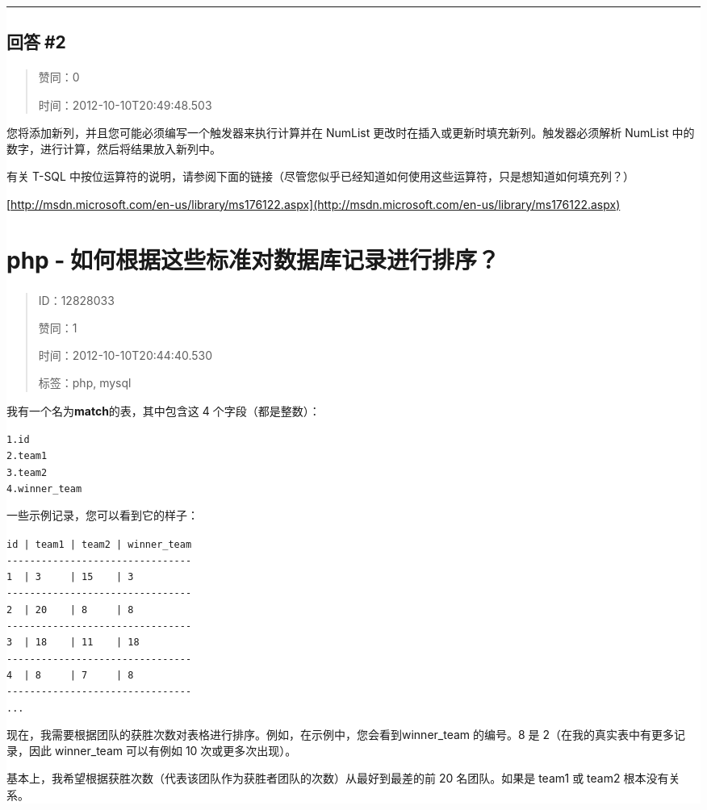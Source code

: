 * * *

## 回答 #2

> 赞同：0
> 
> 时间：2012-10-10T20:49:48.503

您将添加新列，并且您可能必须编写一个触发器来执行计算并在 NumList 更改时在插入或更新时填充新列。触发器必须解析 NumList 中的数字，进行计算，然后将结果放入新列中。

有关 T-SQL 中按位运算符的说明，请参阅下面的链接（尽管您似乎已经知道如何使用这些运算符，只是想知道如何填充列？）

[http://msdn.microsoft.com/en-us/library/ms176122.aspx](http://msdn.microsoft.com/en-us/library/ms176122.aspx)

# php - 如何根据这些标准对数据库记录进行排序？

> ID：12828033
> 
> 赞同：1
> 
> 时间：2012-10-10T20:44:40.530
> 
> 标签：php, mysql

我有一个名为**match**的表，其中包含这 4 个字段（都是整数）：

```
1.id
2.team1
3.team2
4.winner_team 
```

一些示例记录，您可以看到它的样子：

```
id | team1 | team2 | winner_team
--------------------------------
1  | 3     | 15    | 3
--------------------------------
2  | 20    | 8     | 8
--------------------------------
3  | 18    | 11    | 18
--------------------------------
4  | 8     | 7     | 8
--------------------------------
... 
```

现在，我需要根据团队的获胜次数对表格进行排序。例如，在示例中，您会看到winner_team 的编号。8 是 2（在我的真实表中有更多记录，因此 winner_team 可以有例如 10 次或更多次出现）。

基本上，我希望根据获胜次数（代表该团队作为获胜者团队的次数）从最好到最差的前 20 名团队。如果是 team1 或 team2 根本没有关系。
